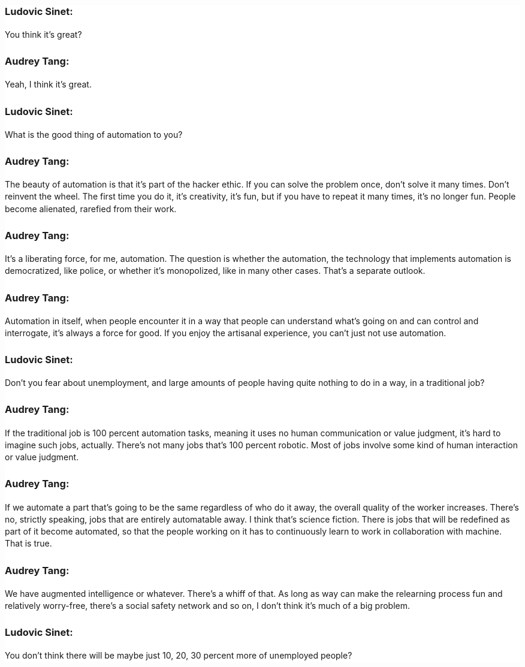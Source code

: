 ### Ludovic Sinet:
You think it’s great?

### Audrey Tang:
Yeah, I think it’s great.

### Ludovic Sinet:
What is the good thing of automation to you?

### Audrey Tang:
The beauty of automation is that it’s part of the hacker ethic. If you can solve the problem once, don’t solve it many times. Don’t reinvent the wheel. The first time you do it, it’s creativity, it’s fun, but if you have to repeat it many times, it’s no longer fun. People become alienated, rarefied from their work.

### Audrey Tang:
It’s a liberating force, for me, automation. The question is whether the automation, the technology that implements automation is democratized, like police, or whether it’s monopolized, like in many other cases. That’s a separate outlook.

### Audrey Tang:
Automation in itself, when people encounter it in a way that people can understand what’s going on and can control and interrogate, it’s always a force for good. If you enjoy the artisanal experience, you can’t just not use automation.

### Ludovic Sinet:
Don’t you fear about unemployment, and large amounts of people having quite nothing to do in a way, in a traditional job?

### Audrey Tang:
If the traditional job is 100 percent automation tasks, meaning it uses no human communication or value judgment, it’s hard to imagine such jobs, actually. There’s not many jobs that’s 100 percent robotic. Most of jobs involve some kind of human interaction or value judgment.

### Audrey Tang:
If we automate a part that’s going to be the same regardless of who do it away, the overall quality of the worker increases. There’s no, strictly speaking, jobs that are entirely automatable away. I think that’s science fiction. There is jobs that will be redefined as part of it become automated, so that the people working on it has to continuously learn to work in collaboration with machine. That is true.

### Audrey Tang:
We have augmented intelligence or whatever. There’s a whiff of that. As long as way can make the relearning process fun and relatively worry-free, there’s a social safety network and so on, I don’t think it’s much of a big problem.

### Ludovic Sinet:
You don’t think there will be maybe just 10, 20, 30 percent more of unemployed people?
